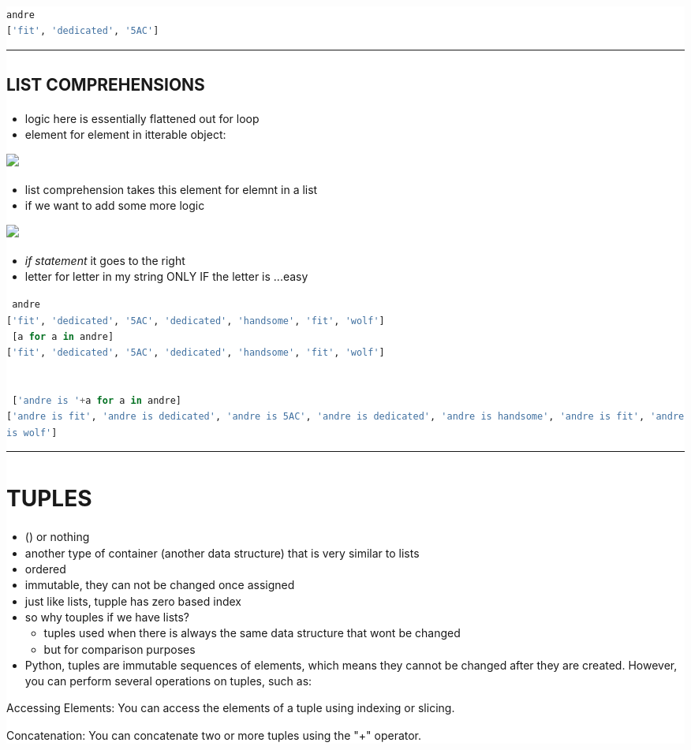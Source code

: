 ```python
andre
['fit', 'dedicated', '5AC']
```



---

## LIST COMPREHENSIONS
- logic here is essentially flattened out for loop
- element for element in itterable object:

![](./pngs/list_comprehensions01.png)

- list comprehension takes this element for elemnt in a list
-  if we want to add some more logic

![](./pngs/list_comprehensions02.png)

- *if statement* it goes to the right
- letter for letter in my string ONLY IF the letter is ...easy


```python
 andre
['fit', 'dedicated', '5AC', 'dedicated', 'handsome', 'fit', 'wolf']
 [a for a in andre]
['fit', 'dedicated', '5AC', 'dedicated', 'handsome', 'fit', 'wolf']


 ['andre is '+a for a in andre]
['andre is fit', 'andre is dedicated', 'andre is 5AC', 'andre is dedicated', 'andre is handsome', 'andre is fit', 'andre is wolf']
```


---

# TUPLES
- () or nothing
- another type of container (another data structure) that is very similar to lists
- ordered
- immutable, they can not be changed once assigned
- just like lists, tupple has zero based index
- so why touples if we have lists?
  - tuples used when there is always the same data structure that wont be changed
  - but for comparison purposes
- Python, tuples are immutable sequences of elements, which means they cannot be changed after they are created. However, you can perform several operations on tuples, such as:

Accessing Elements: You can access the elements of a tuple using indexing or slicing.

Concatenation: You can concatenate two or more tuples using the "+" operator.


[comment]: _variables
[comment]: _strings
[comment]: _methods
[comment]: _functions